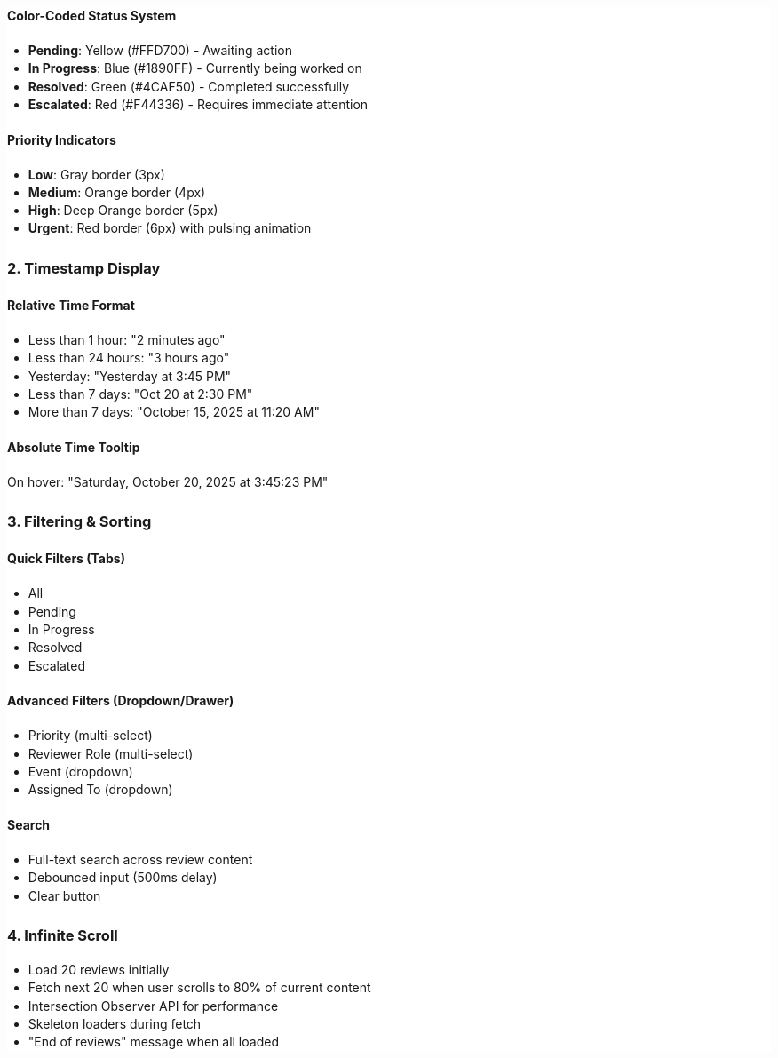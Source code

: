 #### Color-Coded Status System
- **Pending**: Yellow (#FFD700) - Awaiting action
- **In Progress**: Blue (#1890FF) - Currently being worked on
- **Resolved**: Green (#4CAF50) - Completed successfully
- **Escalated**: Red (#F44336) - Requires immediate attention

#### Priority Indicators
- **Low**: Gray border (3px)
- **Medium**: Orange border (4px)
- **High**: Deep Orange border (5px)
- **Urgent**: Red border (6px) with pulsing animation

### 2. Timestamp Display

#### Relative Time Format
- Less than 1 hour: "2 minutes ago"
- Less than 24 hours: "3 hours ago"
- Yesterday: "Yesterday at 3:45 PM"
- Less than 7 days: "Oct 20 at 2:30 PM"
- More than 7 days: "October 15, 2025 at 11:20 AM"

#### Absolute Time Tooltip
On hover: "Saturday, October 20, 2025 at 3:45:23 PM"

### 3. Filtering & Sorting

#### Quick Filters (Tabs)
- All
- Pending
- In Progress
- Resolved
- Escalated

#### Advanced Filters (Dropdown/Drawer)
- Priority (multi-select)
- Reviewer Role (multi-select)
- Event (dropdown)
- Assigned To (dropdown)

#### Search
- Full-text search across review content
- Debounced input (500ms delay)
- Clear button

### 4. Infinite Scroll

- Load 20 reviews initially
- Fetch next 20 when user scrolls to 80% of current content
- Intersection Observer API for performance
- Skeleton loaders during fetch
- "End of reviews" message when all loaded
